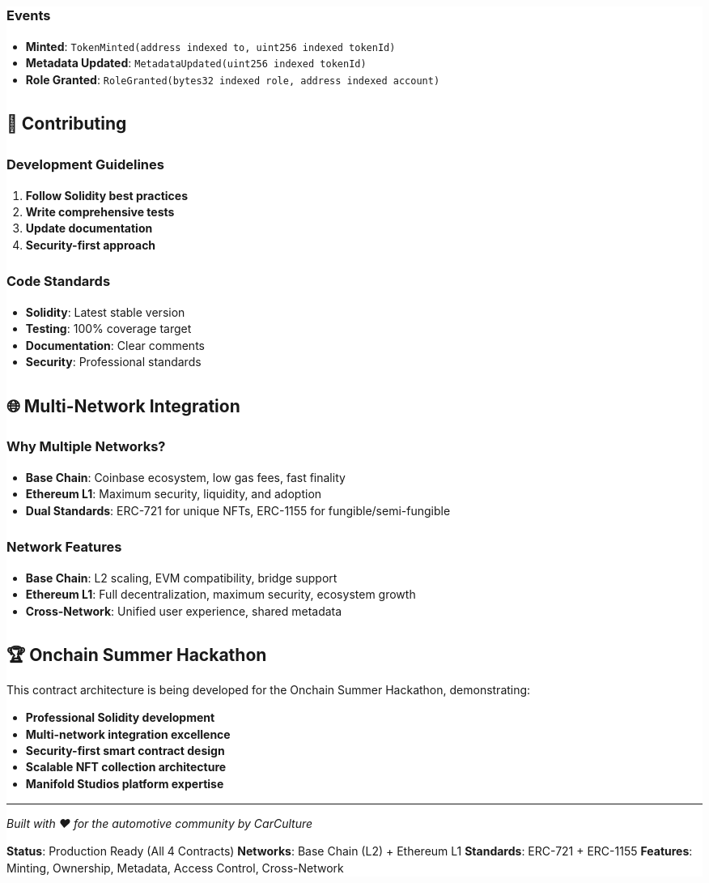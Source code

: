 ### Events
- **Minted**: `TokenMinted(address indexed to, uint256 indexed tokenId)`
- **Metadata Updated**: `MetadataUpdated(uint256 indexed tokenId)`
- **Role Granted**: `RoleGranted(bytes32 indexed role, address indexed account)`

## 🤝 Contributing

### Development Guidelines
1. **Follow Solidity best practices**
2. **Write comprehensive tests**
3. **Update documentation**
4. **Security-first approach**

### Code Standards
- **Solidity**: Latest stable version
- **Testing**: 100% coverage target
- **Documentation**: Clear comments
- **Security**: Professional standards

## 🌐 Multi-Network Integration

### Why Multiple Networks?
- **Base Chain**: Coinbase ecosystem, low gas fees, fast finality
- **Ethereum L1**: Maximum security, liquidity, and adoption
- **Dual Standards**: ERC-721 for unique NFTs, ERC-1155 for fungible/semi-fungible

### Network Features
- **Base Chain**: L2 scaling, EVM compatibility, bridge support
- **Ethereum L1**: Full decentralization, maximum security, ecosystem growth
- **Cross-Network**: Unified user experience, shared metadata

## 🏆 Onchain Summer Hackathon

This contract architecture is being developed for the Onchain Summer Hackathon, demonstrating:
- **Professional Solidity development**
- **Multi-network integration excellence**
- **Security-first smart contract design**
- **Scalable NFT collection architecture**
- **Manifold Studios platform expertise**

---

*Built with ❤️ for the automotive community by CarCulture*

**Status**: Production Ready (All 4 Contracts)
**Networks**: Base Chain (L2) + Ethereum L1
**Standards**: ERC-721 + ERC-1155
**Features**: Minting, Ownership, Metadata, Access Control, Cross-Network
